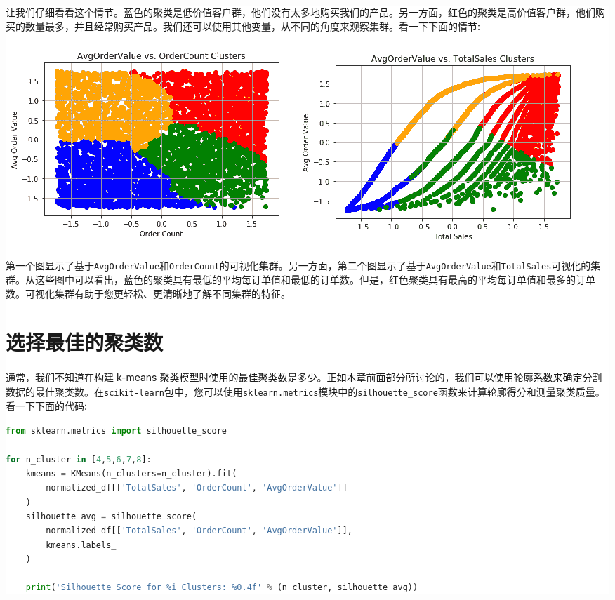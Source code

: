 让我们仔细看看这个情节。蓝色的聚类是低价值客户群，他们没有太多地购买我们的产品。另一方面，红色的聚类是高价值客户群，他们购买的数量最多，并且经常购买产品。我们还可以使用其他变量，从不同的角度来观察集群。看一下下面的情节:

![](img/0d93eb9d-2344-4996-96e4-05b1163a2fbc.png) ![](img/ff0c9ce9-0012-4d72-8afe-a43c0407c603.png)

第一个图显示了基于`AvgOrderValue`和`OrderCount`的可视化集群。另一方面，第二个图显示了基于`AvgOrderValue`和`TotalSales`可视化的集群。从这些图中可以看出，蓝色的聚类具有最低的平均每订单值和最低的订单数。但是，红色聚类具有最高的平均每订单值和最多的订单数。可视化集群有助于您更轻松、更清晰地了解不同集群的特征。



# 选择最佳的聚类数

通常，我们不知道在构建 k-means 聚类模型时使用的最佳聚类数是多少。正如本章前面部分所讨论的，我们可以使用轮廓系数来确定分割数据的最佳聚类数。在`scikit-learn`包中，您可以使用`sklearn.metrics`模块中的`silhouette_score`函数来计算轮廓得分和测量聚类质量。看一下下面的代码:

```py
from sklearn.metrics import silhouette_score

for n_cluster in [4,5,6,7,8]:
    kmeans = KMeans(n_clusters=n_cluster).fit(
        normalized_df[['TotalSales', 'OrderCount', 'AvgOrderValue']]
    )
    silhouette_avg = silhouette_score(
        normalized_df[['TotalSales', 'OrderCount', 'AvgOrderValue']], 
        kmeans.labels_
    )

    print('Silhouette Score for %i Clusters: %0.4f' % (n_cluster, silhouette_avg))
```
